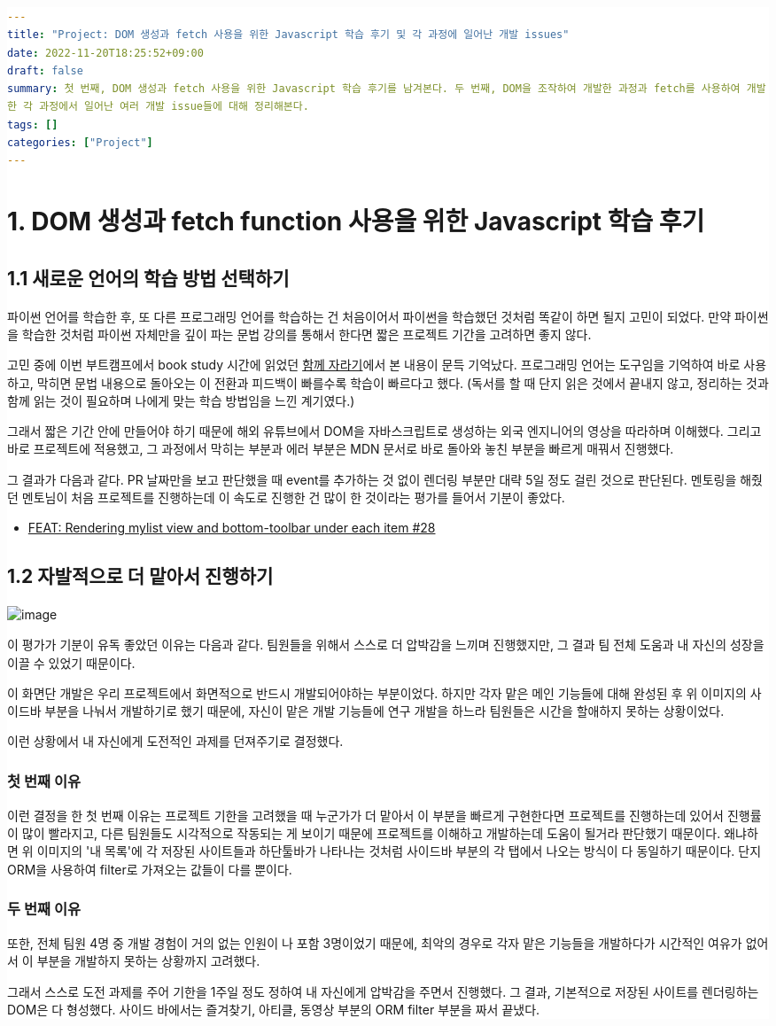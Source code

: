 ```yaml
---
title: "Project: DOM 생성과 fetch 사용을 위한 Javascript 학습 후기 및 각 과정에 일어난 개발 issues"
date: 2022-11-20T18:25:52+09:00
draft: false
summary: 첫 번째, DOM 생성과 fetch 사용을 위한 Javascript 학습 후기를 남겨본다. 두 번째, DOM을 조작하여 개발한 과정과 fetch를 사용하여 개발한 각 과정에서 일어난 여러 개발 issue들에 대해 정리해본다.
tags: []
categories: ["Project"]
---
```


# 1. DOM 생성과 fetch function 사용을 위한 Javascript 학습 후기

## 1.1 새로운 언어의 학습 방법 선택하기
파이썬 언어를 학습한 후, 또 다른 프로그래밍 언어를 학습하는 건 처음이어서 파이썬을 학습했던 것처럼 똑같이 하면 될지 고민이 되었다. 만약 파이썬을 학습한 것처럼 파이썬 자체만을 깊이 파는 문법 강의를 통해서 한다면 짧은 프로젝트 기간을 고려하면 좋지 않다. 

고민 중에 이번 부트캠프에서 book study 시간에 읽었던 [함께 자라기](https://jeha00.github.io/post/bookstudy/agile/review01/)에서 본 내용이 문득 기억났다. 프로그래밍 언어는 도구임을 기억하여 바로 사용하고, 막히면 문법 내용으로 돌아오는 이 전환과 피드백이 빠를수록 학습이 빠르다고 했다. (독서를 할 때 단지 읽은 것에서 끝내지 않고, 정리하는 것과 함께 읽는 것이 필요하며 나에게 맞는 학습 방법임을 느낀 계기였다.)

그래서 짧은 기간 안에 만들어야 하기 때문에 해외 유튜브에서 DOM을 자바스크립트로 생성하는 외국 엔지니어의 영상을 따라하며 이해했다. 그리고 바로 프로젝트에 적용했고, 그 과정에서 막히는 부분과 에러 부분은 MDN 문서로 바로 돌아와 놓친 부분을 빠르게 매꿔서 진행했다. 

그 결과가 다음과 같다. PR 날짜만을 보고 판단했을 때 event를 추가하는 것 없이 렌더링 부분만 대략 5일 정도 걸린 것으로 판단된다. 멘토링을 해줬던 멘토님이 처음 프로젝트를 진행하는데 이 속도로 진행한 건 많이 한 것이라는 평가를 들어서 기분이 좋았다.

- [FEAT: Rendering mylist view and bottom-toolbar under each item #28](https://github.com/backendnanodegree/Devket/pull/28/files)

## 1.2 자발적으로 더 맡아서 진행하기

![image](https://user-images.githubusercontent.com/78094972/210824475-9a956489-df5c-42dc-a9ef-6b5414199934.png)

이 평가가 기분이 유독 좋았던 이유는 다음과 같다. 팀원들을 위해서 스스로 더 압박감을 느끼며 진행했지만, 그 결과 팀 전체 도움과 내 자신의 성장을 이끌 수 있었기 때문이다.

이 화면단 개발은 우리 프로젝트에서 화면적으로 반드시 개발되어야하는 부분이었다. 하지만 각자 맡은 메인 기능들에 대해 완성된 후 위 이미지의 사이드바 부분을 나눠서 개발하기로 했기 때문에, 자신이 맡은 개발 기능들에 연구 개발을 하느라 팀원들은 시간을 할애하지 못하는 상황이었다. 

이런 상황에서 내 자신에게 도전적인 과제를 던져주기로 결정했다. 
### 첫 번째 이유
이런 결정을 한 첫 번째 이유는 프로젝트 기한을 고려했을 때 누군가가 더 맡아서 이 부분을 빠르게 구현한다면 프로젝트를 진행하는데 있어서 진행률이 많이 빨라지고, 다른 팀원들도 시각적으로 작동되는 게 보이기 때문에 프로젝트를 이해하고 개발하는데 도움이 될거라 판단했기 때문이다. 왜냐하면 위 이미지의 '내 목록'에 각 저장된 사이트들과 하단툴바가 나타나는 것처럼 사이드바 부분의 각 탭에서 나오는 방식이 다 동일하기 때문이다. 단지 ORM을 사용하여 filter로 가져오는 값들이 다를 뿐이다.

### 두 번째 이유
또한, 전체 팀원 4명 중 개발 경험이 거의 없는 인원이 나 포함 3명이었기 때문에, 최악의 경우로 각자 맡은 기능들을 개발하다가 시간적인 여유가 없어서 이 부분을 개발하지 못하는 상황까지 고려했다.

그래서 스스로 도전 과제를 주어 기한을 1주일 정도 정하여 내 자신에게 압박감을 주면서 진행했다. 그 결과, 기본적으로 저장된 사이트를 렌더링하는 DOM은 다 형성했다. 사이드 바에서는 즐겨찾기, 아티클, 동영상 부분의 ORM filter 부분을 짜서 끝냈다.
